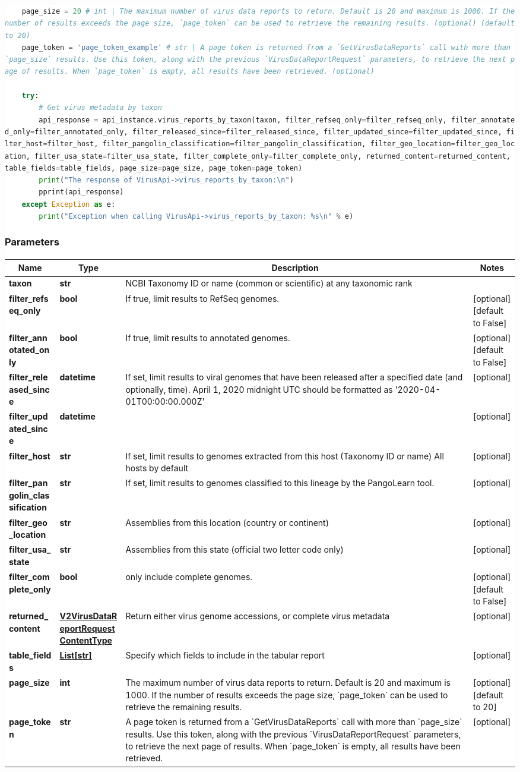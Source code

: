 ```python
    page_size = 20 # int | The maximum number of virus data reports to return. Default is 20 and maximum is 1000. If the number of results exceeds the page size, `page_token` can be used to retrieve the remaining results. (optional) (default to 20)
    page_token = 'page_token_example' # str | A page token is returned from a `GetVirusDataReports` call with more than `page_size` results. Use this token, along with the previous `VirusDataReportRequest` parameters, to retrieve the next page of results. When `page_token` is empty, all results have been retrieved. (optional)

    try:
        # Get virus metadata by taxon
        api_response = api_instance.virus_reports_by_taxon(taxon, filter_refseq_only=filter_refseq_only, filter_annotated_only=filter_annotated_only, filter_released_since=filter_released_since, filter_updated_since=filter_updated_since, filter_host=filter_host, filter_pangolin_classification=filter_pangolin_classification, filter_geo_location=filter_geo_location, filter_usa_state=filter_usa_state, filter_complete_only=filter_complete_only, returned_content=returned_content, table_fields=table_fields, page_size=page_size, page_token=page_token)
        print("The response of VirusApi->virus_reports_by_taxon:\n")
        pprint(api_response)
    except Exception as e:
        print("Exception when calling VirusApi->virus_reports_by_taxon: %s\n" % e)
```



### Parameters


Name | Type | Description  | Notes
------------- | ------------- | ------------- | -------------
 **taxon** | **str**| NCBI Taxonomy ID or name (common or scientific) at any taxonomic rank | 
 **filter_refseq_only** | **bool**| If true, limit results to RefSeq genomes. | [optional] [default to False]
 **filter_annotated_only** | **bool**| If true, limit results to annotated genomes. | [optional] [default to False]
 **filter_released_since** | **datetime**| If set, limit results to viral genomes that have been released after a specified date (and optionally, time). April 1, 2020 midnight UTC should be formatted as &#39;2020-04-01T00:00:00.000Z&#39; | [optional] 
 **filter_updated_since** | **datetime**|  | [optional] 
 **filter_host** | **str**| If set, limit results to genomes extracted from this host (Taxonomy ID or name) All hosts by default | [optional] 
 **filter_pangolin_classification** | **str**| If set, limit results to genomes classified to this lineage by the PangoLearn tool. | [optional] 
 **filter_geo_location** | **str**| Assemblies from this location (country or continent) | [optional] 
 **filter_usa_state** | **str**| Assemblies from this state (official two letter code only) | [optional] 
 **filter_complete_only** | **bool**| only include complete genomes. | [optional] [default to False]
 **returned_content** | [**V2VirusDataReportRequestContentType**](.md)| Return either virus genome accessions, or complete virus metadata | [optional] 
 **table_fields** | [**List[str]**](str.md)| Specify which fields to include in the tabular report | [optional] 
 **page_size** | **int**| The maximum number of virus data reports to return. Default is 20 and maximum is 1000. If the number of results exceeds the page size, &#x60;page_token&#x60; can be used to retrieve the remaining results. | [optional] [default to 20]
 **page_token** | **str**| A page token is returned from a &#x60;GetVirusDataReports&#x60; call with more than &#x60;page_size&#x60; results. Use this token, along with the previous &#x60;VirusDataReportRequest&#x60; parameters, to retrieve the next page of results. When &#x60;page_token&#x60; is empty, all results have been retrieved. | [optional] 
